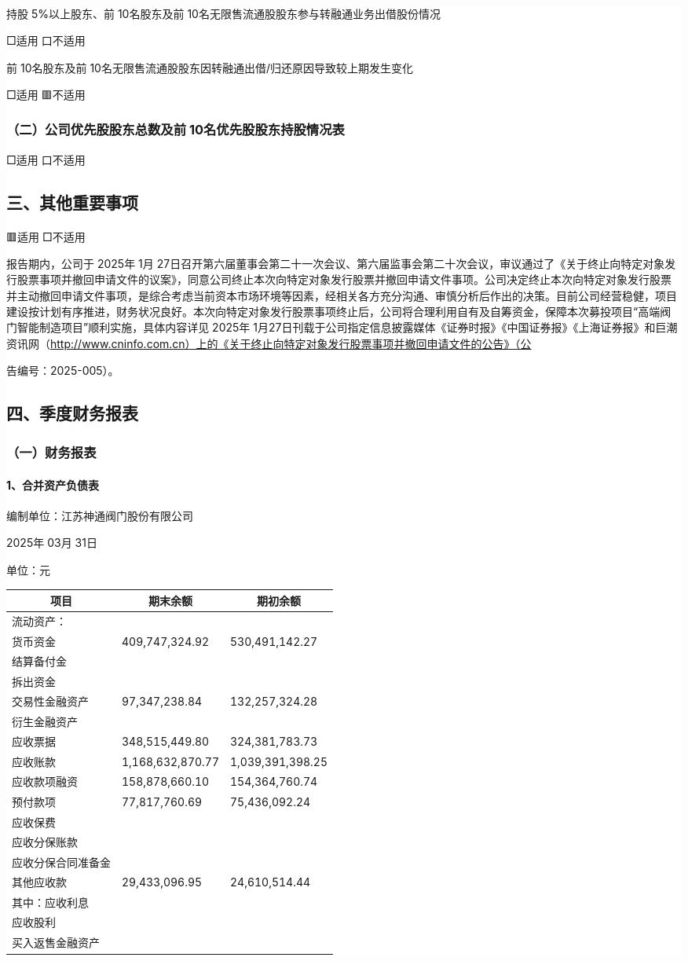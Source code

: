 持股 5%以上股东、前 10名股东及前 10名无限售流通股股东参与转融通业务出借股份情况  

□适用 口不适用  

前 10名股东及前 10名无限售流通股股东因转融通出借/归还原因导致较上期发生变化  

□适用 🟥不适用  

### （二）公司优先股股东总数及前 10名优先股股东持股情况表  

□适用 口不适用  

## 三、其他重要事项  

🟥适用 □不适用  

报告期内，公司于 2025年 1月 27日召开第六届董事会第二十一次会议、第六届监事会第二十次会议，审议通过了《关于终止向特定对象发行股票事项并撤回申请文件的议案》，同意公司终止本次向特定对象发行股票并撤回申请文件事项。公司决定终止本次向特定对象发行股票并主动撤回申请文件事项，是综合考虑当前资本市场环境等因素，经相关各方充分沟通、审慎分析后作出的决策。目前公司经营稳健，项目建设按计划有序推进，财务状况良好。本次向特定对象发行股票事项终止后，公司将合理利用自有及自筹资金，保障本次募投项目“高端阀门智能制造项目”顺利实施，具体内容详见 2025年 1月27日刊载于公司指定信息披露媒体《证券时报》《中国证券报》《上海证券报》和巨潮资讯网（http://www.cninfo.com.cn）上的《关于终止向特定对象发行股票事项并撤回申请文件的公告》（公  

告编号：2025-005）。  

## 四、季度财务报表  

### （一）财务报表  

#### 1、合并资产负债表  

编制单位：江苏神通阀门股份有限公司  

2025年 03月 31日  

单位：元  

| 项目|期末余额|期初余额|
| ---|---|---|
| 流动资产：|||
| 货币资金|409,747,324.92|530,491,142.27|
| 结算备付金|||
| 拆出资金|||
| 交易性金融资产|97,347,238.84|132,257,324.28|
| 衍生金融资产|||
| 应收票据|348,515,449.80|324,381,783.73|
| 应收账款|1,168,632,870.77|1,039,391,398.25|
| 应收款项融资|158,878,660.10|154,364,760.74|
| 预付款项|77,817,760.69|75,436,092.24|
| 应收保费|||
| 应收分保账款|||
| 应收分保合同准备金|||
| 其他应收款|29,433,096.95|24,610,514.44|
| 其中：应收利息|||
| 应收股利|||
| 买入返售金融资产|||